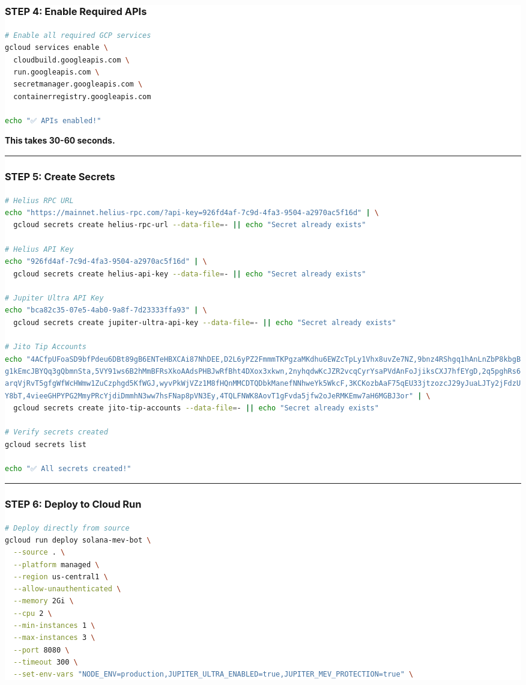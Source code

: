 
### **STEP 4: Enable Required APIs**

```bash
# Enable all required GCP services
gcloud services enable \
  cloudbuild.googleapis.com \
  run.googleapis.com \
  secretmanager.googleapis.com \
  containerregistry.googleapis.com

echo "✅ APIs enabled!"
```

**This takes 30-60 seconds.**

---

### **STEP 5: Create Secrets**

```bash
# Helius RPC URL
echo "https://mainnet.helius-rpc.com/?api-key=926fd4af-7c9d-4fa3-9504-a2970ac5f16d" | \
  gcloud secrets create helius-rpc-url --data-file=- || echo "Secret already exists"

# Helius API Key
echo "926fd4af-7c9d-4fa3-9504-a2970ac5f16d" | \
  gcloud secrets create helius-api-key --data-file=- || echo "Secret already exists"

# Jupiter Ultra API Key
echo "bca82c35-07e5-4ab0-9a8f-7d23333ffa93" | \
  gcloud secrets create jupiter-ultra-api-key --data-file=- || echo "Secret already exists"

# Jito Tip Accounts
echo "4ACfpUFoaSD9bfPdeu6DBt89gB6ENTeHBXCAi87NhDEE,D2L6yPZ2FmmmTKPgzaMKdhu6EWZcTpLy1Vhx8uvZe7NZ,9bnz4RShgq1hAnLnZbP8kbgBg1kEmcJBYQq3gQbmnSta,5VY91ws6B2hMmBFRsXkoAAdsPHBJwRfBht4DXox3xkwn,2nyhqdwKcJZR2vcqCyrYsaPVdAnFoJjiksCXJ7hfEYgD,2q5pghRs6arqVjRvT5gfgWfWcHWmw1ZuCzphgd5KfWGJ,wyvPkWjVZz1M8fHQnMMCDTQDbkManefNNhweYk5WkcF,3KCKozbAaF75qEU33jtzozcJ29yJuaLJTy2jFdzUY8bT,4vieeGHPYPG2MmyPRcYjdiDmmhN3ww7hsFNap8pVN3Ey,4TQLFNWK8AovT1gFvda5jfw2oJeRMKEmw7aH6MGBJ3or" | \
  gcloud secrets create jito-tip-accounts --data-file=- || echo "Secret already exists"

# Verify secrets created
gcloud secrets list

echo "✅ All secrets created!"
```

---

### **STEP 6: Deploy to Cloud Run**

```bash
# Deploy directly from source
gcloud run deploy solana-mev-bot \
  --source . \
  --platform managed \
  --region us-central1 \
  --allow-unauthenticated \
  --memory 2Gi \
  --cpu 2 \
  --min-instances 1 \
  --max-instances 3 \
  --port 8080 \
  --timeout 300 \
  --set-env-vars "NODE_ENV=production,JUPITER_ULTRA_ENABLED=true,JUPITER_MEV_PROTECTION=true" \
```